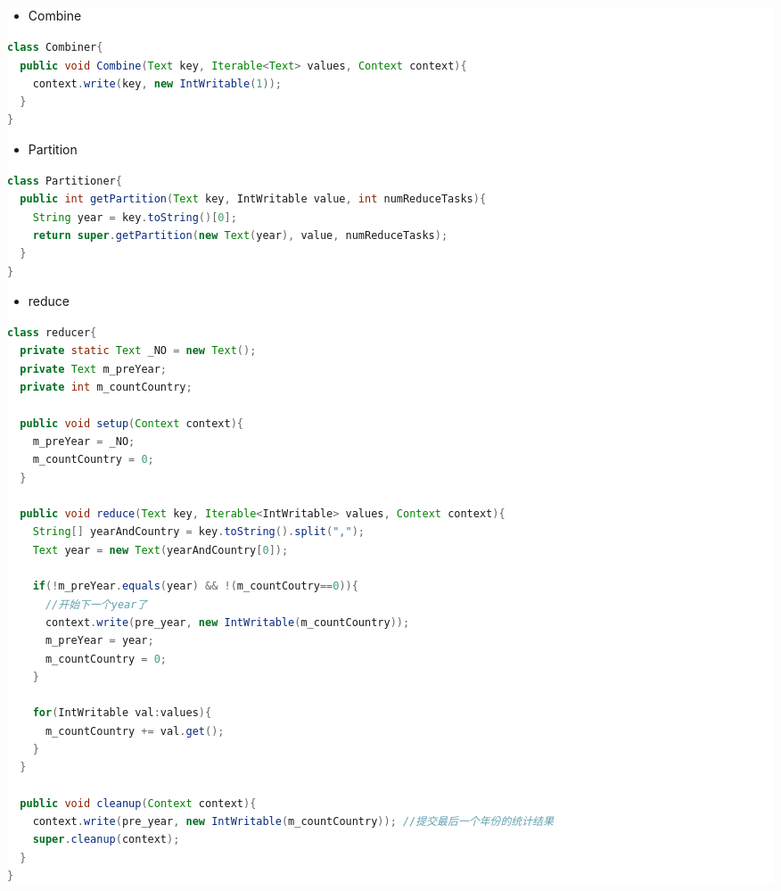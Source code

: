   * Combine

  ```java
  class Combiner{
    public void Combine(Text key, Iterable<Text> values, Context context){
      context.write(key, new IntWritable(1));
    }
  }
  ```

  * Partition

  ```java
  class Partitioner{
    public int getPartition(Text key, IntWritable value, int numReduceTasks){
      String year = key.toString()[0];
      return super.getPartition(new Text(year), value, numReduceTasks);
    }
  }
  ```

  * reduce

  ```java
  class reducer{
    private static Text _NO = new Text();
    private Text m_preYear;
    private int m_countCountry;
    
    public void setup(Context context){
      m_preYear = _NO;
      m_countCountry = 0;
    }
    
    public void reduce(Text key, Iterable<IntWritable> values, Context context){
      String[] yearAndCountry = key.toString().split(",");
      Text year = new Text(yearAndCountry[0]);
      
      if(!m_preYear.equals(year) && !(m_countCoutry==0)){
        //开始下一个year了
        context.write(pre_year, new IntWritable(m_countCountry));
        m_preYear = year;
        m_countCountry = 0;
      }
      
      for(IntWritable val:values){
        m_countCountry += val.get();
      }
    }
    
    public void cleanup(Context context){
      context.write(pre_year, new IntWritable(m_countCountry)); //提交最后一个年份的统计结果
      super.cleanup(context);
    } 
  }
  ```
